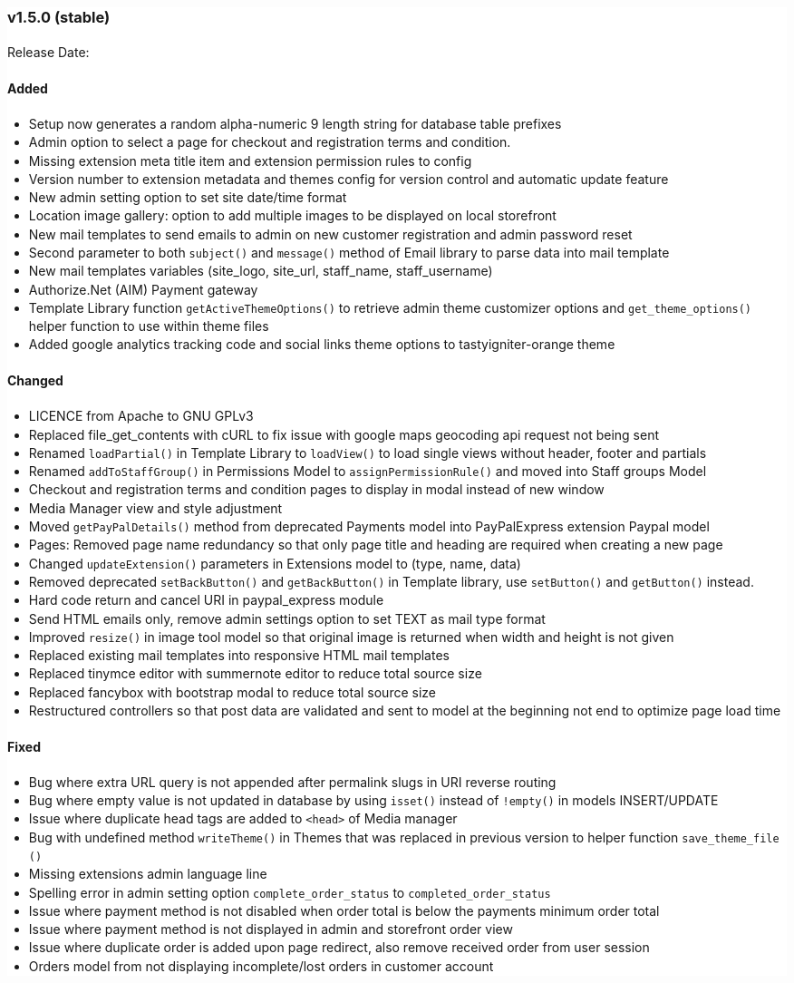### v1.5.0 (stable)

Release Date:

#### Added
* Setup now generates a random alpha-numeric 9 length string for database table prefixes
* Admin option to select a page for checkout and registration terms and condition.
* Missing extension meta title item and extension permission rules to config
* Version number to extension metadata and themes config for version control and automatic update feature
* New admin setting option to set site date/time format
* Location image gallery: option to add multiple images to be displayed on local storefront
* New mail templates to send emails to admin on new customer registration and admin password reset
* Second parameter to both `subject()` and `message()` method of Email library to parse data into mail template
* New mail templates variables (site_logo, site_url, staff_name, staff_username)
* Authorize.Net (AIM) Payment gateway
* Template Library function `getActiveThemeOptions()` to retrieve admin theme customizer options and `get_theme_options()` helper function to use within theme files
* Added google analytics tracking code and social links theme options to tastyigniter-orange theme

#### Changed
* LICENCE from Apache to GNU GPLv3
* Replaced file_get_contents with cURL to fix issue with google maps geocoding api request not being sent
* Renamed `loadPartial()` in Template Library to `loadView()` to load single views without header, footer and partials
* Renamed `addToStaffGroup()` in Permissions Model to `assignPermissionRule()` and moved into Staff groups Model
* Checkout and registration terms and condition pages to display in modal instead of new window
* Media Manager view and style adjustment
* Moved `getPayPalDetails()` method from deprecated Payments model into PayPalExpress extension Paypal model
* Pages: Removed page name redundancy so that only page title and heading are required when creating a new page
* Changed `updateExtension()` parameters in Extensions model to (type, name, data)
* Removed deprecated `setBackButton()` and `getBackButton()` in Template library, use `setButton()` and `getButton()` instead.
* Hard code return and cancel URI in paypal_express module
* Send HTML emails only, remove admin settings option to set TEXT as mail type format
* Improved `resize()` in image tool model so that original image is returned when width and height is not given
* Replaced existing mail templates into responsive HTML mail templates
* Replaced tinymce editor with summernote editor to reduce total source size
* Replaced fancybox with bootstrap modal to reduce total source size
* Restructured controllers so that post data are validated and sent to model at the beginning not end to optimize page load time

#### Fixed
* Bug where extra URL query is not appended after permalink slugs in URI reverse routing
* Bug where empty value is not updated in database by using `isset()` instead of `!empty()` in models INSERT/UPDATE
* Issue where duplicate head tags are added to `<head>` of Media manager
* Bug with undefined method `writeTheme()` in Themes that was replaced in previous version to helper function `save_theme_file()`
* Missing extensions admin language line
* Spelling error in admin setting option `complete_order_status` to `completed_order_status`
* Issue where payment method is not disabled when order total is below the payments minimum order total
* Issue where payment method is not displayed in admin and storefront order view
* Issue where duplicate order is added upon page redirect, also remove received order from user session
* Orders model from not displaying incomplete/lost orders in customer account
